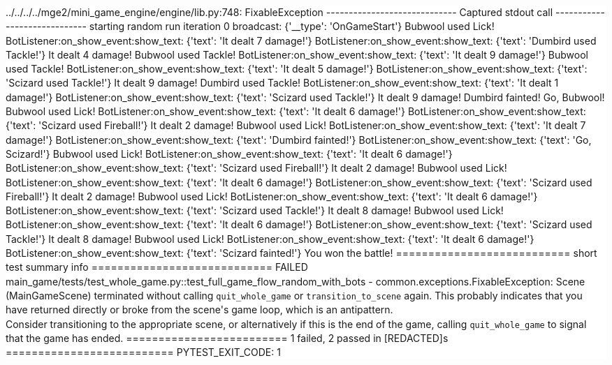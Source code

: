 
../../../../mge2/mini_game_engine/engine/lib.py:748: FixableException
----------------------------- Captured stdout call -----------------------------
starting random run iteration 0
broadcast: {'__type': 'OnGameStart'}
Bubwool used Lick!
BotListener:on_show_event:show_text: {'text': 'It dealt 7 damage!'}
BotListener:on_show_event:show_text: {'text': 'Dumbird used Tackle!'}
It dealt 4 damage!
Bubwool used Tackle!
BotListener:on_show_event:show_text: {'text': 'It dealt 9 damage!'}
Bubwool used Tackle!
BotListener:on_show_event:show_text: {'text': 'It dealt 5 damage!'}
BotListener:on_show_event:show_text: {'text': 'Scizard used Tackle!'}
It dealt 9 damage!
Dumbird used Tackle!
BotListener:on_show_event:show_text: {'text': 'It dealt 1 damage!'}
BotListener:on_show_event:show_text: {'text': 'Scizard used Tackle!'}
It dealt 9 damage!
Dumbird fainted!
Go, Bubwool!
Bubwool used Lick!
BotListener:on_show_event:show_text: {'text': 'It dealt 6 damage!'}
BotListener:on_show_event:show_text: {'text': 'Scizard used Fireball!'}
It dealt 2 damage!
Bubwool used Lick!
BotListener:on_show_event:show_text: {'text': 'It dealt 7 damage!'}
BotListener:on_show_event:show_text: {'text': 'Dumbird fainted!'}
BotListener:on_show_event:show_text: {'text': 'Go, Scizard!'}
Bubwool used Lick!
BotListener:on_show_event:show_text: {'text': 'It dealt 6 damage!'}
BotListener:on_show_event:show_text: {'text': 'Scizard used Fireball!'}
It dealt 2 damage!
Bubwool used Lick!
BotListener:on_show_event:show_text: {'text': 'It dealt 6 damage!'}
BotListener:on_show_event:show_text: {'text': 'Scizard used Fireball!'}
It dealt 2 damage!
Bubwool used Lick!
BotListener:on_show_event:show_text: {'text': 'It dealt 6 damage!'}
BotListener:on_show_event:show_text: {'text': 'Scizard used Tackle!'}
It dealt 8 damage!
Bubwool used Lick!
BotListener:on_show_event:show_text: {'text': 'It dealt 6 damage!'}
BotListener:on_show_event:show_text: {'text': 'Scizard used Tackle!'}
It dealt 8 damage!
Bubwool used Lick!
BotListener:on_show_event:show_text: {'text': 'It dealt 6 damage!'}
BotListener:on_show_event:show_text: {'text': 'Scizard fainted!'}
You won the battle!
=========================== short test summary info ============================
FAILED main_game/tests/test_whole_game.py::test_full_game_flow_random_with_bots - common.exceptions.FixableException: 
Scene (MainGameScene) terminated without calling `quit_whole_game` or `transition_to_scene` again.  This 
probably indicates that you have returned directly or broke from the scene's game loop, which is an antipattern.  
Consider transitioning to the appropriate scene, or alternatively if this is the end of the game, calling 
`quit_whole_game` to signal that the game has ended.
========================= 1 failed, 2 passed in [REDACTED]s ==========================
PYTEST_EXIT_CODE: 1
